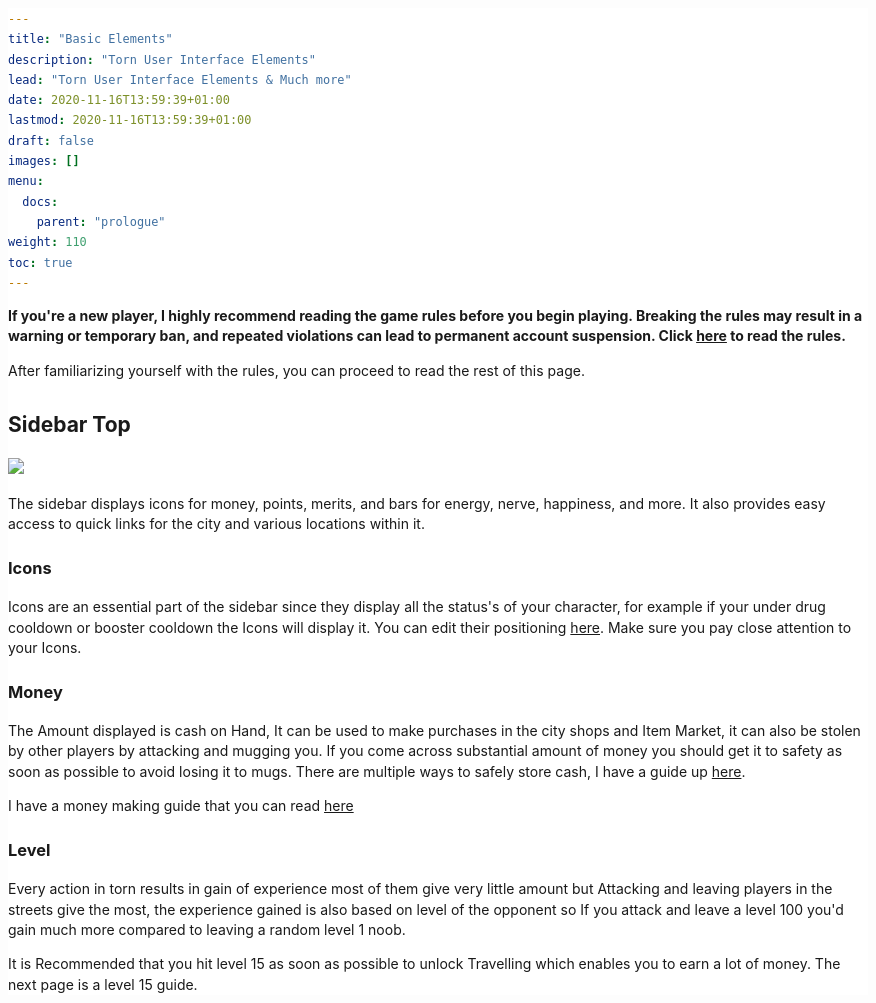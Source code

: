 ```yaml
---
title: "Basic Elements"
description: "Torn User Interface Elements"
lead: "Torn User Interface Elements & Much more"
date: 2020-11-16T13:59:39+01:00
lastmod: 2020-11-16T13:59:39+01:00
draft: false
images: []
menu:
  docs:
    parent: "prologue"
weight: 110
toc: true
---
```


**If you're a new player, I highly recommend reading the game rules before you begin playing. Breaking the rules may result in a warning or temporary ban, and repeated violations can lead to permanent account suspension. Click [here](https://torn.com/rules.php) to read the rules.**

After familiarizing yourself with the rules, you can proceed to read the rest of this page.

## Sidebar Top 
![](ghost-trade/sidebar-top.png) 

The sidebar displays icons for money, points, merits, and bars for energy, nerve, happiness, and more. It also provides easy access to quick links for the city and various locations within it.

### Icons
Icons are an essential part of the sidebar since they display all the status's of your character, for example if your under drug cooldown or booster cooldown the Icons will display it. You can edit their positioning [here](https://www.torn.com/preferences.php#tab=your-icons). Make sure you pay close attention to your Icons. 

### Money
The Amount displayed is cash on Hand, It can be used to make purchases in the city shops and Item Market, it can also be stolen by other players by attacking and mugging you. If you come across substantial amount of money you should get it to safety as soon as possible to avoid losing it to mugs. There are multiple ways to safely store cash, I have a guide up [here](../../misc-guides/money-storage).

I have a money making guide that you can read [here](../../misc-guides/money-making)

### Level
Every action in torn results in gain of experience most of them give very little amount but Attacking and leaving players in the streets give the most, the experience gained is also based on level of the opponent so If you attack and leave a level 100 you'd gain much more compared to leaving a random level 1 noob. 

It is Recommended that you hit level 15 as soon as possible to unlock Travelling which enables you to earn a lot of money. The next page is a level 15 guide.  
